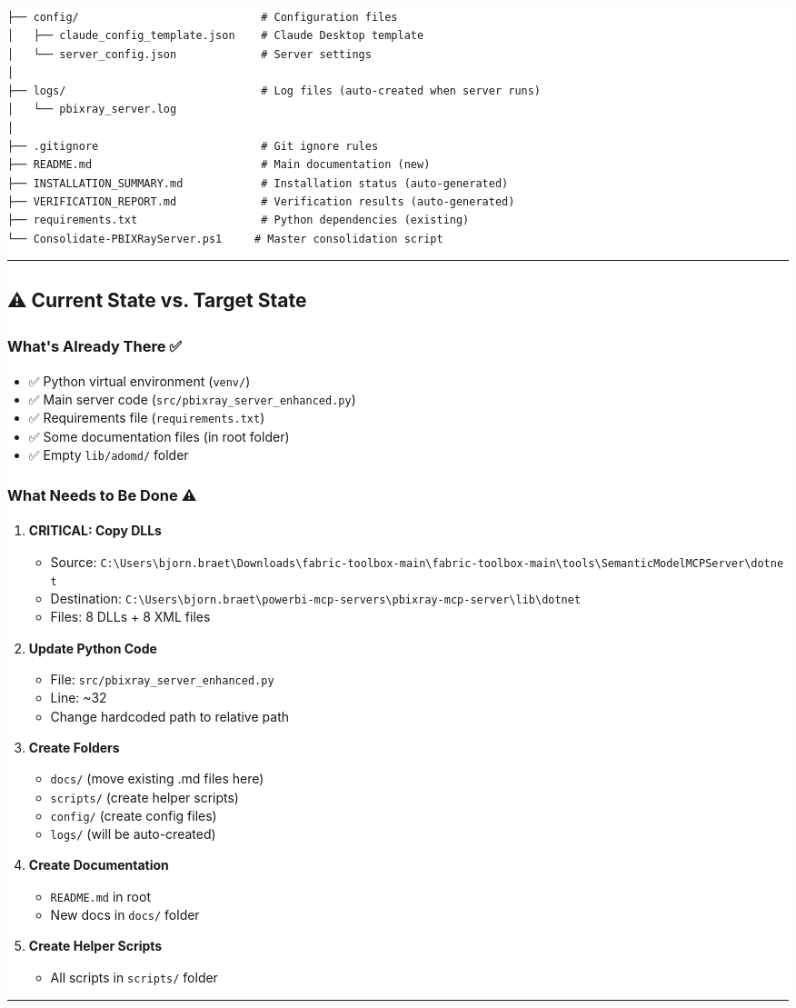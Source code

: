 ```
├── config/                            # Configuration files
│   ├── claude_config_template.json    # Claude Desktop template
│   └── server_config.json             # Server settings
│
├── logs/                              # Log files (auto-created when server runs)
│   └── pbixray_server.log
│
├── .gitignore                         # Git ignore rules
├── README.md                          # Main documentation (new)
├── INSTALLATION_SUMMARY.md            # Installation status (auto-generated)
├── VERIFICATION_REPORT.md             # Verification results (auto-generated)
├── requirements.txt                   # Python dependencies (existing)
└── Consolidate-PBIXRayServer.ps1     # Master consolidation script
```

---

## ⚠️ Current State vs. Target State

### What's Already There ✅
- ✅ Python virtual environment (`venv/`)
- ✅ Main server code (`src/pbixray_server_enhanced.py`)
- ✅ Requirements file (`requirements.txt`)
- ✅ Some documentation files (in root folder)
- ✅ Empty `lib/adomd/` folder

### What Needs to Be Done ⚠️

1. **CRITICAL: Copy DLLs**
   - Source: `C:\Users\bjorn.braet\Downloads\fabric-toolbox-main\fabric-toolbox-main\tools\SemanticModelMCPServer\dotnet`
   - Destination: `C:\Users\bjorn.braet\powerbi-mcp-servers\pbixray-mcp-server\lib\dotnet`
   - Files: 8 DLLs + 8 XML files

2. **Update Python Code**
   - File: `src/pbixray_server_enhanced.py`
   - Line: ~32
   - Change hardcoded path to relative path

3. **Create Folders**
   - `docs/` (move existing .md files here)
   - `scripts/` (create helper scripts)
   - `config/` (create config files)
   - `logs/` (will be auto-created)

4. **Create Documentation**
   - `README.md` in root
   - New docs in `docs/` folder

5. **Create Helper Scripts**
   - All scripts in `scripts/` folder

---